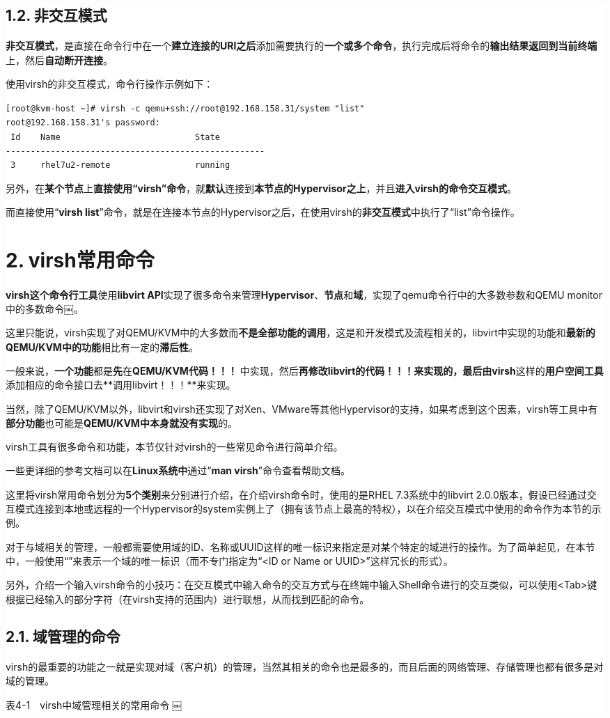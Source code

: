 ## 1.2. 非交互模式

**非交互模式**，是直接在命令行中在一个**建立连接的URI之后**添加需要执行的**一个或多个命令**，执行完成后将命令的**输出结果返回到当前终端**上，然后**自动断开连接**。

使用virsh的非交互模式，命令行操作示例如下：

```
[root@kvm-host ~]# virsh -c qemu+ssh://root@192.168.158.31/system "list"￼
root@192.168.158.31's password:￼
 Id    Name                           State￼
----------------------------------------------------￼
 3     rhel7u2-remote                 running
```

另外，在**某个节点**上**直接使用“virsh”命令**，就**默认**连接到**本节点的Hypervisor之上**，并且**进入virsh的命令交互模式**。

而直接使用“**virsh list**”命令，就是在连接本节点的Hypervisor之后，在使用virsh的**非交互模式**中执行了“list”命令操作。

# 2. virsh常用命令

**virsh这个命令行工具**使用**libvirt API**实现了很多命令来管理**Hypervisor**、**节点**和**域**，实现了qemu命令行中的大多数参数和QEMU monitor中的多数命令￼。

这里只能说，virsh实现了对QEMU/KVM中的大多数而**不是全部功能的调用**，这是和开发模式及流程相关的，libvirt中实现的功能和**最新的QEMU/KVM中的功能**相比有一定的**滞后性**。

一般来说，**一个功能**都是**先**在**QEMU/KVM代码！！！** 中实现，然后**再修改libvirt的代码！！！**来实现的，**最后**由**virsh**这样的**用户空间工具**添加相应的命令接口去**调用libvirt！！！**来实现。

当然，除了QEMU/KVM以外，libvirt和virsh还实现了对Xen、VMware等其他Hypervisor的支持，如果考虑到这个因素，virsh等工具中有**部分功能**也可能是**QEMU/KVM中本身就没有实现**的。

virsh工具有很多命令和功能，本节仅针对virsh的一些常见命令进行简单介绍。

一些更详细的参考文档可以在**Linux系统中**通过“**man virsh**”命令查看帮助文档。

这里将virsh常用命令划分为**5个类别**来分别进行介绍，在介绍virsh命令时，使用的是RHEL 7.3系统中的libvirt 2.0.0版本，假设已经通过交互模式连接到本地或远程的一个Hypervisor的system实例上了（拥有该节点上最高的特权），以在介绍交互模式中使用的命令作为本节的示例。

对于与域相关的管理，一般都需要使用域的ID、名称或UUID这样的唯一标识来指定是对某个特定的域进行的操作。为了简单起见，在本节中，一般使用“<ID>”来表示一个域的唯一标识（而不专门指定为“\<ID or Name or UUID\>”这样冗长的形式）。

另外，介绍一个输入virsh命令的小技巧：在交互模式中输入命令的交互方式与在终端中输入Shell命令进行的交互类似，可以使用\<Tab\>键根据已经输入的部分字符（在virsh支持的范围内）进行联想，从而找到匹配的命令。

## 2.1. 域管理的命令

virsh的最重要的功能之一就是实现对域（客户机）的管理，当然其相关的命令也是最多的，而且后面的网络管理、存储管理也都有很多是对域的管理。

表4-1　virsh中域管理相关的常用命令
￼